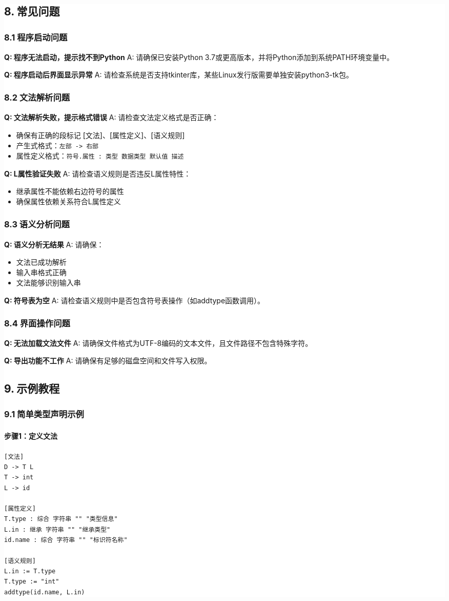 ## 8. 常见问题

### 8.1 程序启动问题

**Q: 程序无法启动，提示找不到Python**
A: 请确保已安装Python 3.7或更高版本，并将Python添加到系统PATH环境变量中。

**Q: 程序启动后界面显示异常**
A: 请检查系统是否支持tkinter库，某些Linux发行版需要单独安装python3-tk包。

### 8.2 文法解析问题

**Q: 文法解析失败，提示格式错误**
A: 请检查文法定义格式是否正确：
- 确保有正确的段标记 [文法]、[属性定义]、[语义规则]
- 产生式格式：`左部 -> 右部`
- 属性定义格式：`符号.属性 : 类型 数据类型 默认值 描述`

**Q: L属性验证失败**
A: 请检查语义规则是否违反L属性特性：
- 继承属性不能依赖右边符号的属性
- 确保属性依赖关系符合L属性定义

### 8.3 语义分析问题

**Q: 语义分析无结果**
A: 请确保：
- 文法已成功解析
- 输入串格式正确
- 文法能够识别输入串

**Q: 符号表为空**
A: 请检查语义规则中是否包含符号表操作（如addtype函数调用）。

### 8.4 界面操作问题

**Q: 无法加载文法文件**
A: 请确保文件格式为UTF-8编码的文本文件，且文件路径不包含特殊字符。

**Q: 导出功能不工作**
A: 请确保有足够的磁盘空间和文件写入权限。

## 9. 示例教程

### 9.1 简单类型声明示例

#### 步骤1：定义文法
```
[文法]
D -> T L
T -> int
L -> id

[属性定义]
T.type : 综合 字符串 "" "类型信息"
L.in : 继承 字符串 "" "继承类型"
id.name : 综合 字符串 "" "标识符名称"

[语义规则]
L.in := T.type
T.type := "int"
addtype(id.name, L.in)
```

